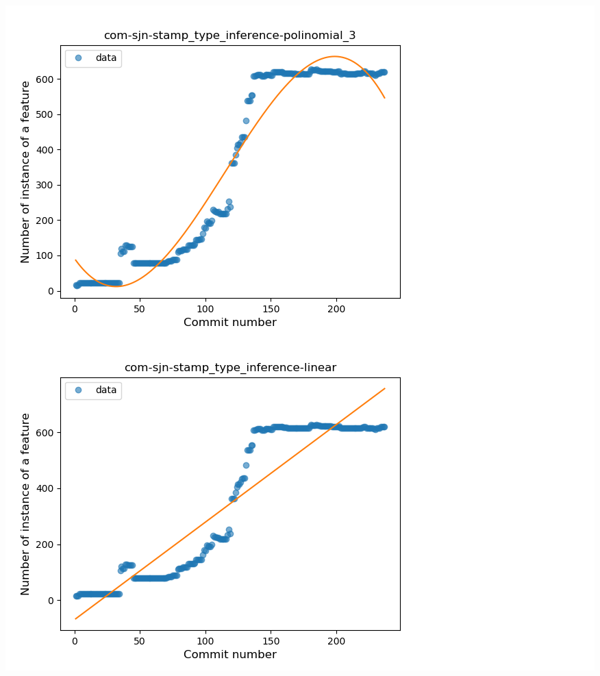 ![com-sjn-stamp T11_3](../plots/com-sjn-stamp_type_inference_T11_3.png)
![com-sjn-stamp T1](../plots/com-sjn-stamp_type_inference_T1.png)